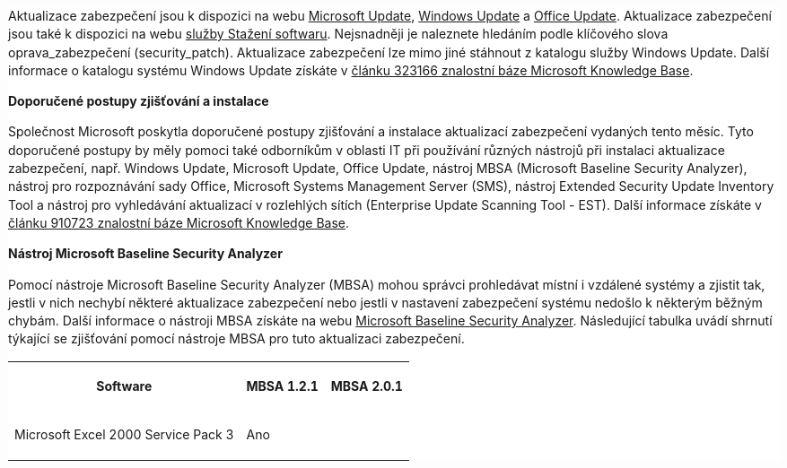 Aktualizace zabezpečení jsou k dispozici na webu [Microsoft Update](http://go.microsoft.com/fwlink/?linkid=40747), [Windows Update](http://go.microsoft.com/fwlink/?linkid=21130) a [Office Update](http://go.microsoft.com/fwlink/?linkid=21135). Aktualizace zabezpečení jsou také k dispozici na webu [služby Stažení softwaru](http://go.microsoft.com/fwlink/?linkid=21129). Nejsnadněji je naleznete hledáním podle klíčového slova oprava_zabezpečení (security_patch). Aktualizace zabezpečení lze mimo jiné stáhnout z katalogu služby Windows Update. Další informace o katalogu systému Windows Update získáte v [článku 323166 znalostní báze Microsoft Knowledge Base](http://support.microsoft.com/kb/323166).

**Doporučené postupy zjišťování a instalace**

Společnost Microsoft poskytla doporučené postupy zjišťování a instalace aktualizací zabezpečení vydaných tento měsíc. Tyto doporučené postupy by měly pomoci také odborníkům v oblasti IT při používání různých nástrojů při instalaci aktualizace zabezpečení, např. Windows Update, Microsoft Update, Office Update, nástroj MBSA (Microsoft Baseline Security Analyzer), nástroj pro rozpoznávání sady Office, Microsoft Systems Management Server (SMS), nástroj Extended Security Update Inventory Tool a nástroj pro vyhledávání aktualizací v rozlehlých sítích (Enterprise Update Scanning Tool - EST). Další informace získáte v [článku 910723 znalostní báze Microsoft Knowledge Base](http://support.microsoft.com/kb/910723).

**Nástroj Microsoft Baseline Security Analyzer**

Pomocí nástroje Microsoft Baseline Security Analyzer (MBSA) mohou správci prohledávat místní i vzdálené systémy a zjistit tak, jestli v nich nechybí některé aktualizace zabezpečení nebo jestli v nastavení zabezpečení systému nedošlo k některým běžným chybám. Další informace o nástroji MBSA získáte na webu [Microsoft Baseline Security Analyzer](http://go.microsoft.com/fwlink/?linkid=21134). Následující tabulka uvádí shrnutí týkající se zjišťování pomocí nástroje MBSA pro tuto aktualizaci zabezpečení.

<table style=“border:1px solid black;”>

<tr>

<th>

Software
</th>
<th>

MBSA 1.2.1
</th>
<th>

MBSA 2.0.1
</th></tr>
<tr>

<td>

Microsoft Excel 2000 Service Pack 3
</td>
<td>

Ano
</td>
<td>
